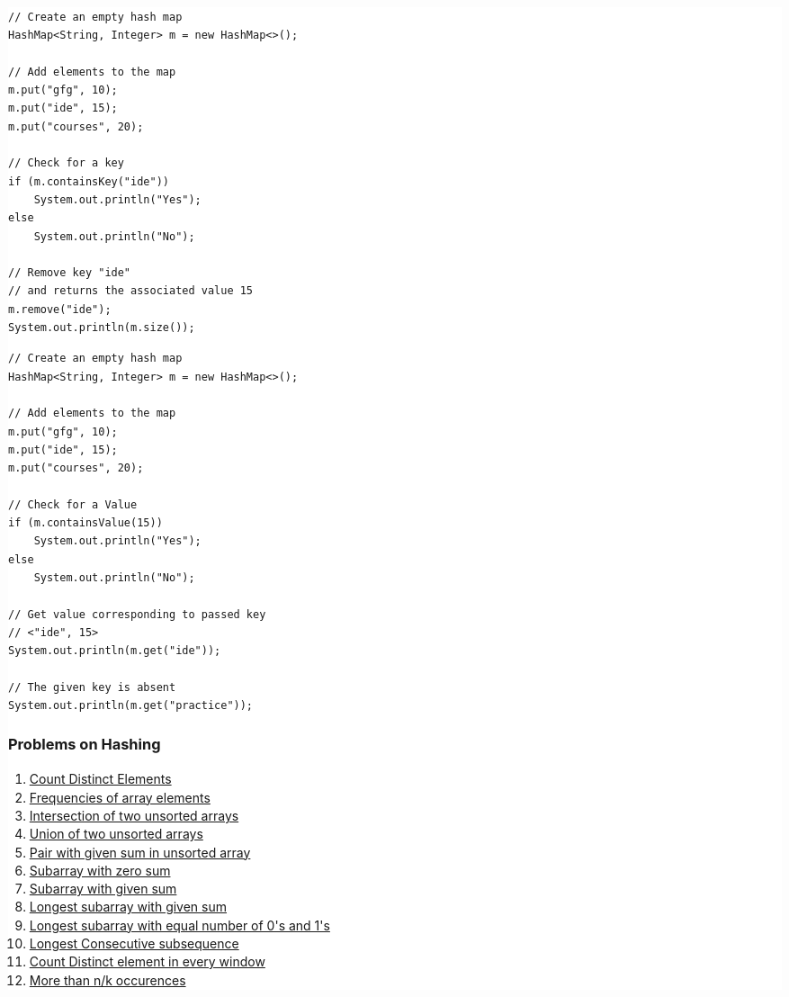 ```
// Create an empty hash map 
HashMap<String, Integer> m = new HashMap<>(); 

// Add elements to the map 
m.put("gfg", 10); 
m.put("ide", 15); 
m.put("courses", 20); 

// Check for a key
if (m.containsKey("ide")) 
    System.out.println("Yes");
else
    System.out.println("No");

// Remove key "ide"
// and returns the associated value 15
m.remove("ide");
System.out.println(m.size());
```

```
// Create an empty hash map 
HashMap<String, Integer> m = new HashMap<>(); 

// Add elements to the map 
m.put("gfg", 10); 
m.put("ide", 15); 
m.put("courses", 20); 

// Check for a Value
if (m.containsValue(15)) 
    System.out.println("Yes");
else
    System.out.println("No");

// Get value corresponding to passed key
// <"ide", 15>
System.out.println(m.get("ide"));

// The given key is absent
System.out.println(m.get("practice"));
```

### Problems on Hashing

1. [Count Distinct Elements](https://ide.geeksforgeeks.org/CooDfdjqJT)
2. [Frequencies of array elements](https://ide.geeksforgeeks.org/KRCCdWyrGE)
3. [Intersection of two unsorted arrays](https://ide.geeksforgeeks.org/online-java-compiler/8a4405a1-1b63-47c3-9e15-3fa256fdb949)
4. [Union of two unsorted arrays](https://ide.geeksforgeeks.org/locSRd1N1E)
5. [Pair with given sum in unsorted array](https://ide.geeksforgeeks.org/RCaWHWNMwb)
6. [Subarray with zero sum](https://ide.geeksforgeeks.org/TigCyNxtq8)
7. [Subarray with given sum](https://ide.geeksforgeeks.org/fcdfe123-9c4f-4086-91b9-2c7575e7bdf4)
8. [Longest subarray with given sum](https://ide.geeksforgeeks.org/2475dbd2-9249-4cab-bb6f-12af0651ff4e)
9. [Longest subarray with equal number of 0's and 1's](https://ide.geeksforgeeks.org/zGKWhsJMMw)
10. [Longest Consecutive subsequence](https://ide.geeksforgeeks.org/yg6Tn16iq9)
11. [Count Distinct element in every window](https://practice.geeksforgeeks.org/problems/count-distinct-elements-in-every-window/1)
12. [More than n/k occurences]()
